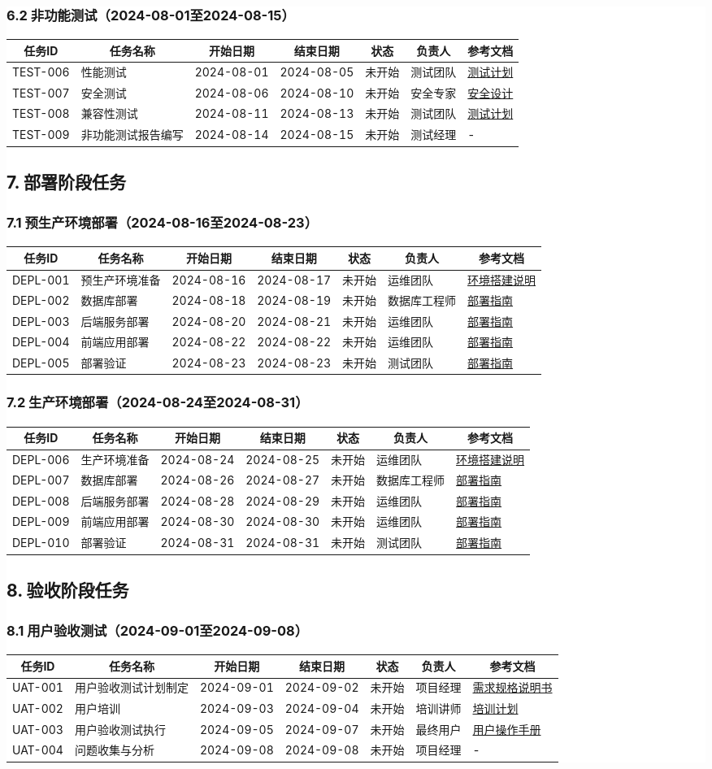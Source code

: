 ### 6.2 非功能测试（2024-08-01至2024-08-15）

| 任务ID | 任务名称 | 开始日期 | 结束日期 | 状态 | 负责人 | 参考文档 |
|--------|---------|---------|---------|------|-------|---------|
| TEST-006 | 性能测试 | 2024-08-01 | 2024-08-05 | 未开始 | 测试团队 | [测试计划](../testing/TEST_PLAN.md) |
| TEST-007 | 安全测试 | 2024-08-06 | 2024-08-10 | 未开始 | 安全专家 | [安全设计](../design/SECURITY_DESIGN.md) |
| TEST-008 | 兼容性测试 | 2024-08-11 | 2024-08-13 | 未开始 | 测试团队 | [测试计划](../testing/TEST_PLAN.md) |
| TEST-009 | 非功能测试报告编写 | 2024-08-14 | 2024-08-15 | 未开始 | 测试经理 | - |

## 7. 部署阶段任务

### 7.1 预生产环境部署（2024-08-16至2024-08-23）

| 任务ID | 任务名称 | 开始日期 | 结束日期 | 状态 | 负责人 | 参考文档 |
|--------|---------|---------|---------|------|-------|---------|
| DEPL-001 | 预生产环境准备 | 2024-08-16 | 2024-08-17 | 未开始 | 运维团队 | [环境搭建说明](../deployment/ENVIRONMENT_SETUP.md) |
| DEPL-002 | 数据库部署 | 2024-08-18 | 2024-08-19 | 未开始 | 数据库工程师 | [部署指南](../deployment/DEPLOYMENT_GUIDE.md) |
| DEPL-003 | 后端服务部署 | 2024-08-20 | 2024-08-21 | 未开始 | 运维团队 | [部署指南](../deployment/DEPLOYMENT_GUIDE.md) |
| DEPL-004 | 前端应用部署 | 2024-08-22 | 2024-08-22 | 未开始 | 运维团队 | [部署指南](../deployment/DEPLOYMENT_GUIDE.md) |
| DEPL-005 | 部署验证 | 2024-08-23 | 2024-08-23 | 未开始 | 测试团队 | [部署指南](../deployment/DEPLOYMENT_GUIDE.md) |

### 7.2 生产环境部署（2024-08-24至2024-08-31）

| 任务ID | 任务名称 | 开始日期 | 结束日期 | 状态 | 负责人 | 参考文档 |
|--------|---------|---------|---------|------|-------|---------|
| DEPL-006 | 生产环境准备 | 2024-08-24 | 2024-08-25 | 未开始 | 运维团队 | [环境搭建说明](../deployment/ENVIRONMENT_SETUP.md) |
| DEPL-007 | 数据库部署 | 2024-08-26 | 2024-08-27 | 未开始 | 数据库工程师 | [部署指南](../deployment/DEPLOYMENT_GUIDE.md) |
| DEPL-008 | 后端服务部署 | 2024-08-28 | 2024-08-29 | 未开始 | 运维团队 | [部署指南](../deployment/DEPLOYMENT_GUIDE.md) |
| DEPL-009 | 前端应用部署 | 2024-08-30 | 2024-08-30 | 未开始 | 运维团队 | [部署指南](../deployment/DEPLOYMENT_GUIDE.md) |
| DEPL-010 | 部署验证 | 2024-08-31 | 2024-08-31 | 未开始 | 测试团队 | [部署指南](../deployment/DEPLOYMENT_GUIDE.md) |

## 8. 验收阶段任务

### 8.1 用户验收测试（2024-09-01至2024-09-08）

| 任务ID | 任务名称 | 开始日期 | 结束日期 | 状态 | 负责人 | 参考文档 |
|--------|---------|---------|---------|------|-------|---------|
| UAT-001 | 用户验收测试计划制定 | 2024-09-01 | 2024-09-02 | 未开始 | 项目经理 | [需求规格说明书](../requirements/REQUIREMENTS_SPECIFICATION.md) |
| UAT-002 | 用户培训 | 2024-09-03 | 2024-09-04 | 未开始 | 培训讲师 | [培训计划](../training/TRAINING_PLAN.md) |
| UAT-003 | 用户验收测试执行 | 2024-09-05 | 2024-09-07 | 未开始 | 最终用户 | [用户操作手册](../user/USER_MANUAL.md) |
| UAT-004 | 问题收集与分析 | 2024-09-08 | 2024-09-08 | 未开始 | 项目经理 | - |
